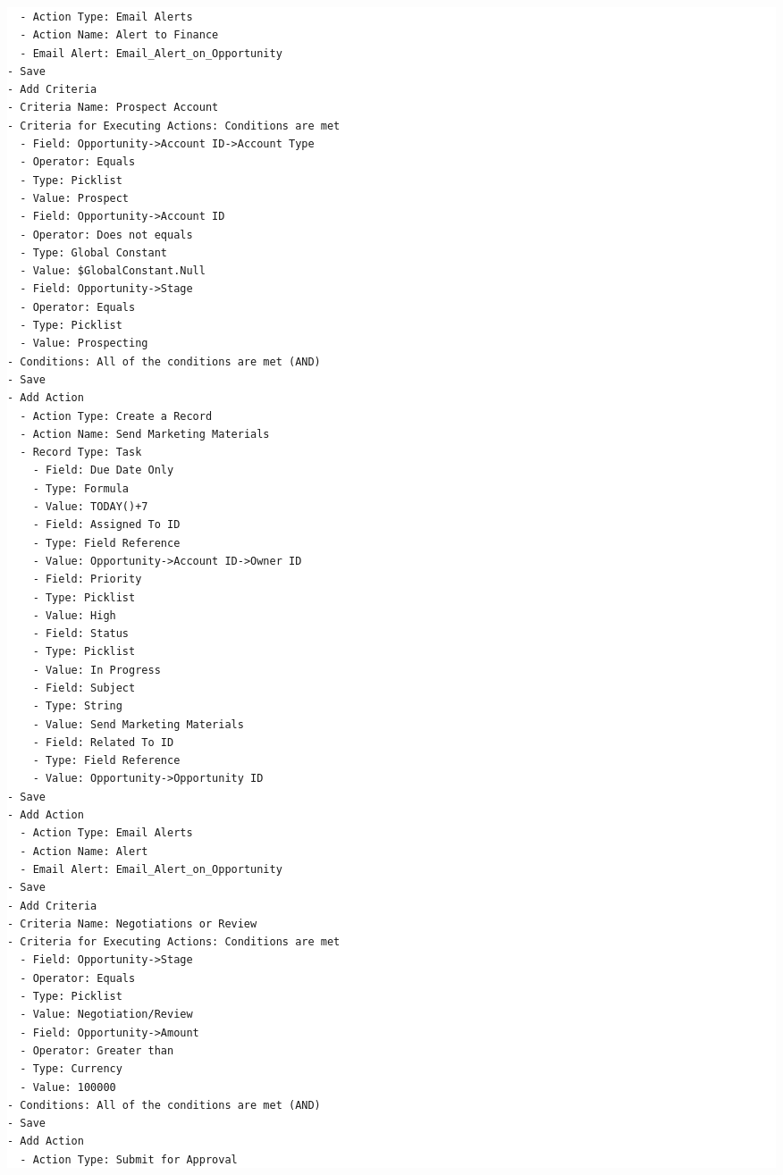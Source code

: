       - Action Type: Email Alerts
      - Action Name: Alert to Finance
      - Email Alert: Email_Alert_on_Opportunity
    - Save
    - Add Criteria
    - Criteria Name: Prospect Account
    - Criteria for Executing Actions: Conditions are met
      - Field: Opportunity->Account ID->Account Type
      - Operator: Equals
      - Type: Picklist
      - Value: Prospect
      - Field: Opportunity->Account ID
      - Operator: Does not equals
      - Type: Global Constant
      - Value: $GlobalConstant.Null
      - Field: Opportunity->Stage
      - Operator: Equals
      - Type: Picklist
      - Value: Prospecting
    - Conditions: All of the conditions are met (AND)
    - Save
    - Add Action
      - Action Type: Create a Record
      - Action Name: Send Marketing Materials
      - Record Type: Task
        - Field: Due Date Only
        - Type: Formula
        - Value: TODAY()+7
        - Field: Assigned To ID
        - Type: Field Reference
        - Value: Opportunity->Account ID->Owner ID
        - Field: Priority
        - Type: Picklist
        - Value: High
        - Field: Status
        - Type: Picklist
        - Value: In Progress
        - Field: Subject
        - Type: String
        - Value: Send Marketing Materials
        - Field: Related To ID
        - Type: Field Reference
        - Value: Opportunity->Opportunity ID
    - Save
    - Add Action
      - Action Type: Email Alerts
      - Action Name: Alert
      - Email Alert: Email_Alert_on_Opportunity
    - Save
    - Add Criteria
    - Criteria Name: Negotiations or Review
    - Criteria for Executing Actions: Conditions are met
      - Field: Opportunity->Stage
      - Operator: Equals
      - Type: Picklist
      - Value: Negotiation/Review
      - Field: Opportunity->Amount
      - Operator: Greater than
      - Type: Currency
      - Value: 100000
    - Conditions: All of the conditions are met (AND)
    - Save
    - Add Action
      - Action Type: Submit for Approval